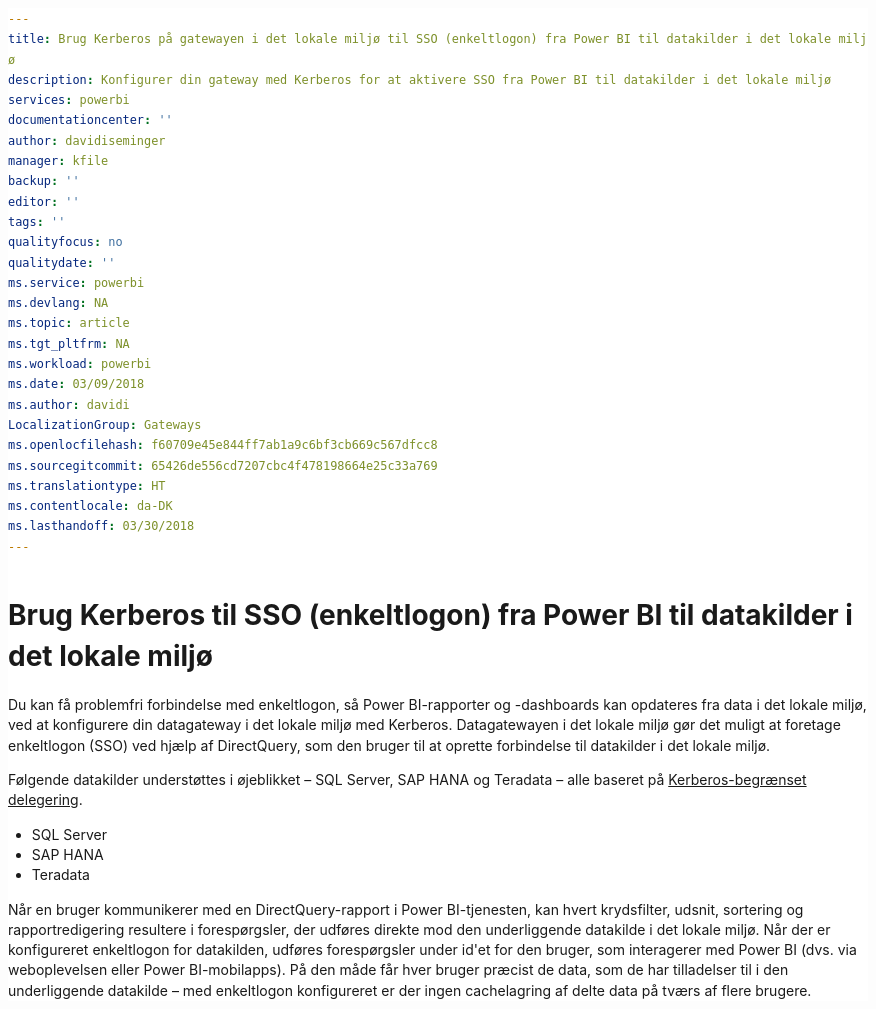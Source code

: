 ```yaml
---
title: Brug Kerberos på gatewayen i det lokale miljø til SSO (enkeltlogon) fra Power BI til datakilder i det lokale miljø
description: Konfigurer din gateway med Kerberos for at aktivere SSO fra Power BI til datakilder i det lokale miljø
services: powerbi
documentationcenter: ''
author: davidiseminger
manager: kfile
backup: ''
editor: ''
tags: ''
qualityfocus: no
qualitydate: ''
ms.service: powerbi
ms.devlang: NA
ms.topic: article
ms.tgt_pltfrm: NA
ms.workload: powerbi
ms.date: 03/09/2018
ms.author: davidi
LocalizationGroup: Gateways
ms.openlocfilehash: f60709e45e844ff7ab1a9c6bf3cb669c567dfcc8
ms.sourcegitcommit: 65426de556cd7207cbc4f478198664e25c33a769
ms.translationtype: HT
ms.contentlocale: da-DK
ms.lasthandoff: 03/30/2018
---
```

# <a name="use-kerberos-for-sso-single-sign-on-from-power-bi-to-on-premises-data-sources"></a>Brug Kerberos til SSO (enkeltlogon) fra Power BI til datakilder i det lokale miljø
Du kan få problemfri forbindelse med enkeltlogon, så Power BI-rapporter og -dashboards kan opdateres fra data i det lokale miljø, ved at konfigurere din datagateway i det lokale miljø med Kerberos. Datagatewayen i det lokale miljø gør det muligt at foretage enkeltlogon (SSO) ved hjælp af DirectQuery, som den bruger til at oprette forbindelse til datakilder i det lokale miljø.

Følgende datakilder understøttes i øjeblikket – SQL Server, SAP HANA og Teradata – alle baseret på [Kerberos-begrænset delegering](https://technet.microsoft.com/library/jj553400.aspx).

* SQL Server
* SAP HANA
* Teradata

Når en bruger kommunikerer med en DirectQuery-rapport i Power BI-tjenesten, kan hvert krydsfilter, udsnit, sortering og rapportredigering resultere i forespørgsler, der udføres direkte mod den underliggende datakilde i det lokale miljø.  Når der er konfigureret enkeltlogon for datakilden, udføres forespørgsler under id'et for den bruger, som interagerer med Power BI (dvs. via weboplevelsen eller Power BI-mobilapps). På den måde får hver bruger præcist de data, som de har tilladelser til i den underliggende datakilde – med enkeltlogon konfigureret er der ingen cachelagring af delte data på tværs af flere brugere.
